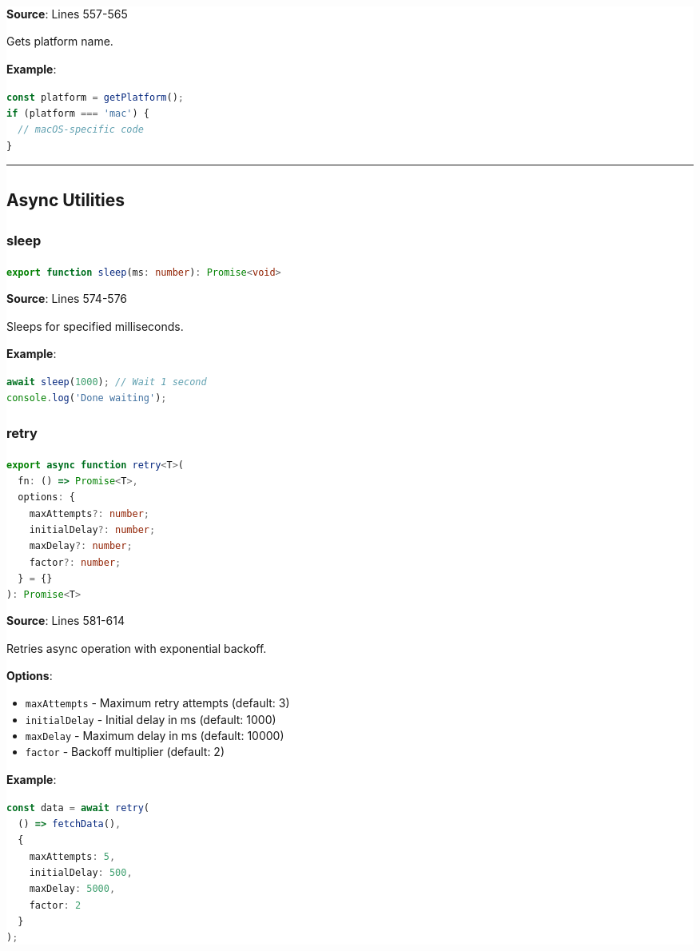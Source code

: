 **Source**: Lines 557-565

Gets platform name.

**Example**:
```typescript
const platform = getPlatform();
if (platform === 'mac') {
  // macOS-specific code
}
```

---

## Async Utilities

### sleep

```typescript
export function sleep(ms: number): Promise<void>
```

**Source**: Lines 574-576

Sleeps for specified milliseconds.

**Example**:
```typescript
await sleep(1000); // Wait 1 second
console.log('Done waiting');
```

### retry

```typescript
export async function retry<T>(
  fn: () => Promise<T>,
  options: {
    maxAttempts?: number;
    initialDelay?: number;
    maxDelay?: number;
    factor?: number;
  } = {}
): Promise<T>
```

**Source**: Lines 581-614

Retries async operation with exponential backoff.

**Options**:
- `maxAttempts` - Maximum retry attempts (default: 3)
- `initialDelay` - Initial delay in ms (default: 1000)
- `maxDelay` - Maximum delay in ms (default: 10000)
- `factor` - Backoff multiplier (default: 2)

**Example**:
```typescript
const data = await retry(
  () => fetchData(),
  {
    maxAttempts: 5,
    initialDelay: 500,
    maxDelay: 5000,
    factor: 2
  }
);
```
